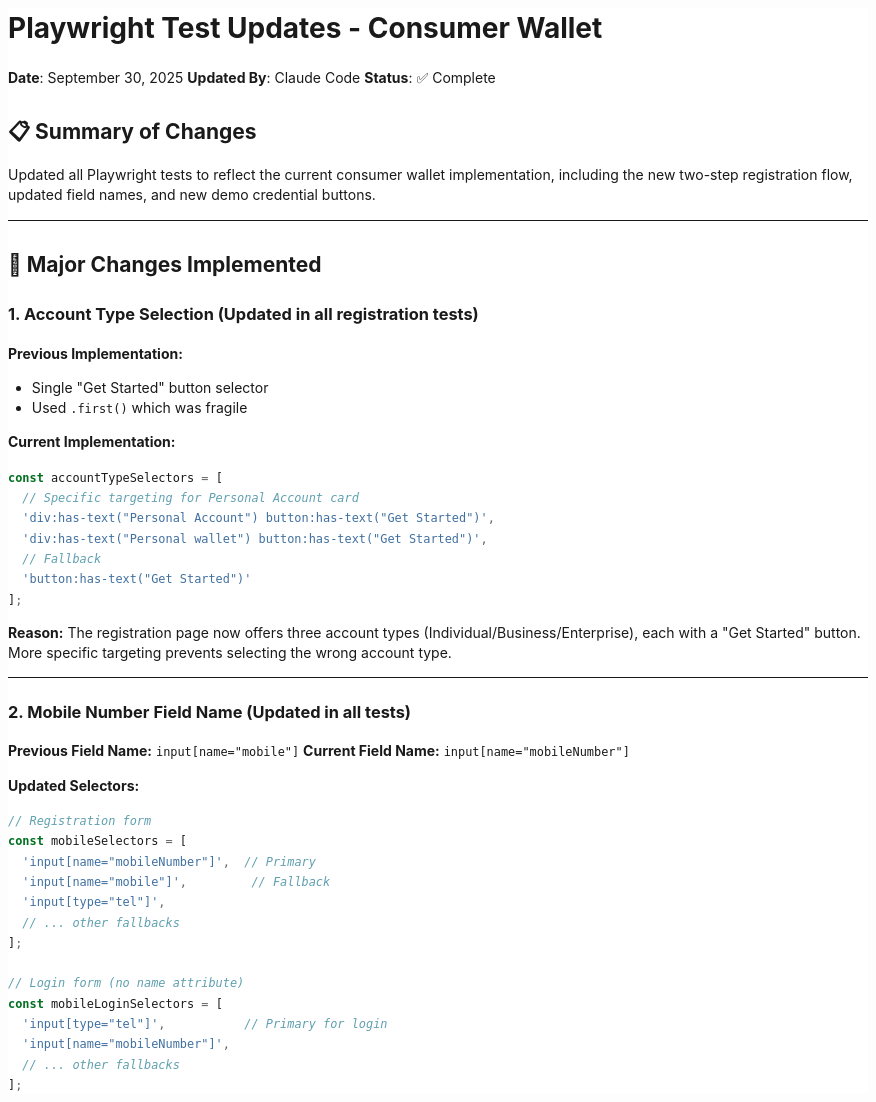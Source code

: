 # Playwright Test Updates - Consumer Wallet

**Date**: September 30, 2025
**Updated By**: Claude Code
**Status**: ✅ Complete

## 📋 Summary of Changes

Updated all Playwright tests to reflect the current consumer wallet implementation, including the new two-step registration flow, updated field names, and new demo credential buttons.

---

## 🔄 Major Changes Implemented

### 1. **Account Type Selection** (Updated in all registration tests)
**Previous Implementation:**
- Single "Get Started" button selector
- Used `.first()` which was fragile

**Current Implementation:**
```typescript
const accountTypeSelectors = [
  // Specific targeting for Personal Account card
  'div:has-text("Personal Account") button:has-text("Get Started")',
  'div:has-text("Personal wallet") button:has-text("Get Started")',
  // Fallback
  'button:has-text("Get Started")'
];
```

**Reason:** The registration page now offers three account types (Individual/Business/Enterprise), each with a "Get Started" button. More specific targeting prevents selecting the wrong account type.

---

### 2. **Mobile Number Field Name** (Updated in all tests)
**Previous Field Name:** `input[name="mobile"]`
**Current Field Name:** `input[name="mobileNumber"]`

**Updated Selectors:**
```typescript
// Registration form
const mobileSelectors = [
  'input[name="mobileNumber"]',  // Primary
  'input[name="mobile"]',         // Fallback
  'input[type="tel"]',
  // ... other fallbacks
];

// Login form (no name attribute)
const mobileLoginSelectors = [
  'input[type="tel"]',           // Primary for login
  'input[name="mobileNumber"]',
  // ... other fallbacks
];
```
